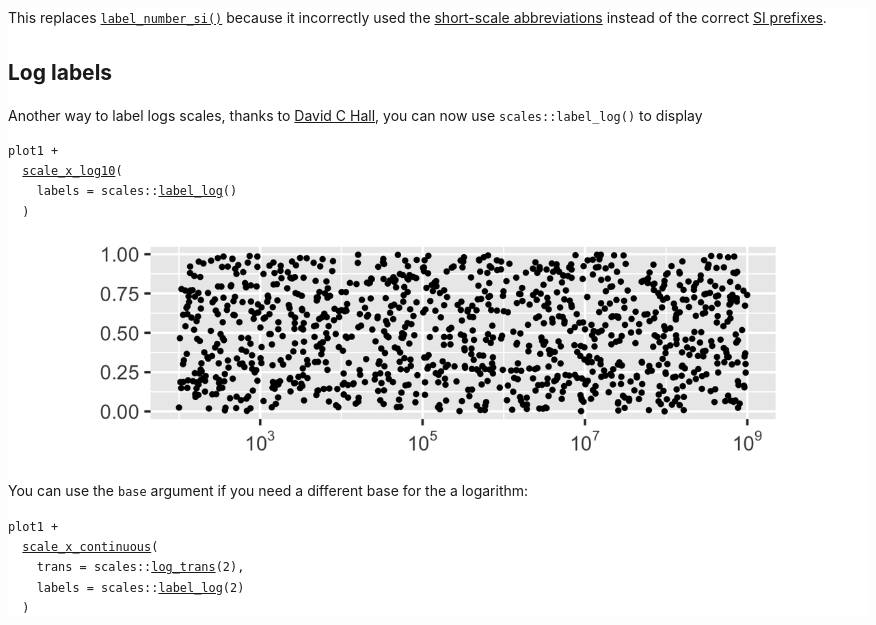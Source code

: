</div>

This replaces [`label_number_si()`](https://scales.r-lib.org/reference/label_number_si.html) because it incorrectly used the [short-scale abbreviations](https://en.wikipedia.org/wiki/Long_and_short_scales) instead of the correct [SI prefixes](https://en.wikipedia.org/wiki/Metric_prefix).

## Log labels

Another way to label logs scales, thanks to [David C Hall](https://github.com/davidchall), you can now use `scales::label_log()` to display

<div class="highlight">

<pre class='chroma'><code class='language-r' data-lang='r'><span class='nv'>plot1</span> <span class='o'>+</span>
  <span class='nf'><a href='https://ggplot2.tidyverse.org/reference/scale_continuous.html'>scale_x_log10</a></span><span class='o'>(</span>
    labels <span class='o'>=</span> <span class='nf'>scales</span><span class='nf'>::</span><span class='nf'><a href='https://scales.r-lib.org/reference/label_log.html'>label_log</a></span><span class='o'>(</span><span class='o'>)</span>
  <span class='o'>)</span>
</code></pre>
<img src="figs/unnamed-chunk-9-1.png" title="Scatterplot with x-axis labels in mathematical notation: 10^3, 10^5, 10^7, 10^9." alt="Scatterplot with x-axis labels in mathematical notation: 10^3, 10^5, 10^7, 10^9." width="700px" style="display: block; margin: auto;" />

</div>

You can use the `base` argument if you need a different base for the a logarithm:

<div class="highlight">

<pre class='chroma'><code class='language-r' data-lang='r'><span class='nv'>plot1</span> <span class='o'>+</span> 
  <span class='nf'><a href='https://ggplot2.tidyverse.org/reference/scale_continuous.html'>scale_x_continuous</a></span><span class='o'>(</span>
    trans <span class='o'>=</span> <span class='nf'>scales</span><span class='nf'>::</span><span class='nf'><a href='https://scales.r-lib.org/reference/log_trans.html'>log_trans</a></span><span class='o'>(</span><span class='m'>2</span><span class='o'>)</span>, 
    labels <span class='o'>=</span> <span class='nf'>scales</span><span class='nf'>::</span><span class='nf'><a href='https://scales.r-lib.org/reference/label_log.html'>label_log</a></span><span class='o'>(</span><span class='m'>2</span><span class='o'>)</span>
  <span class='o'>)</span>
</code></pre>